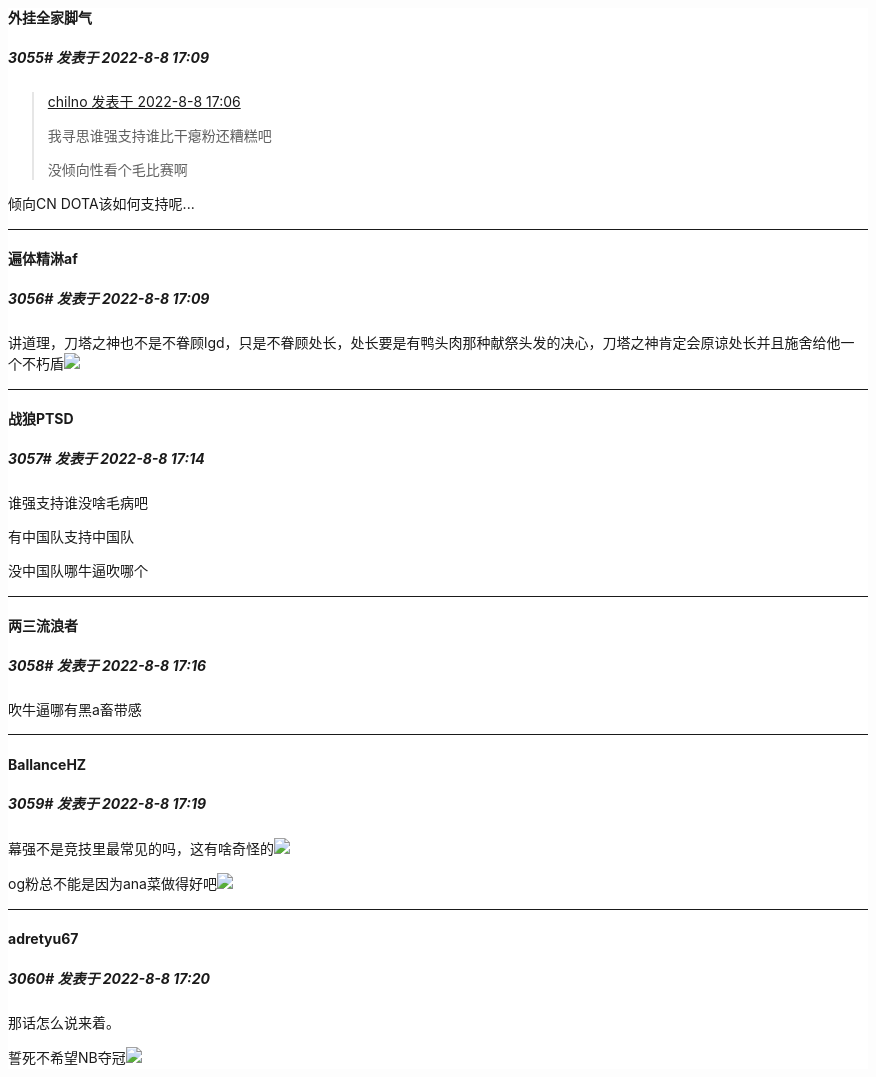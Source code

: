 ####  外挂全家脚气  
##### 3055#       发表于 2022-8-8 17:09

<blockquote><a href="httphttps://bbs.saraba1st.com/2b/forum.php?mod=redirect&amp;goto=findpost&amp;pid=56979406&amp;ptid=2084957" target="_blank">chilno 发表于 2022-8-8 17:06</a>

我寻思谁强支持谁比干瘪粉还糟糕吧

没倾向性看个毛比赛啊</blockquote>
倾向CN DOTA该如何支持呢...

*****

####  遍体精淋af  
##### 3056#       发表于 2022-8-8 17:09

讲道理，刀塔之神也不是不眷顾lgd，只是不眷顾处长，处长要是有鸭头肉那种献祭头发的决心，刀塔之神肯定会原谅处长并且施舍给他一个不朽盾<img src="https://static.saraba1st.com/image/smiley/face2017/067.png" referrerpolicy="no-referrer">



*****

####  战狼PTSD  
##### 3057#       发表于 2022-8-8 17:14

谁强支持谁没啥毛病吧

有中国队支持中国队

没中国队哪牛逼吹哪个

*****

####  两三流浪者  
##### 3058#       发表于 2022-8-8 17:16

吹牛逼哪有黑a畜带感

*****

####  BallanceHZ  
##### 3059#       发表于 2022-8-8 17:19

幕强不是竞技里最常见的吗，这有啥奇怪的<img src="https://static.saraba1st.com/image/smiley/face2017/015.png" referrerpolicy="no-referrer">

og粉总不能是因为ana菜做得好吧<img src="https://static.saraba1st.com/image/smiley/face2017/037.png" referrerpolicy="no-referrer"> 

*****

####  adretyu67  
##### 3060#       发表于 2022-8-8 17:20

那话怎么说来着。

誓死不希望NB夺冠<img src="https://static.saraba1st.com/image/smiley/face2017/037.png" referrerpolicy="no-referrer">
